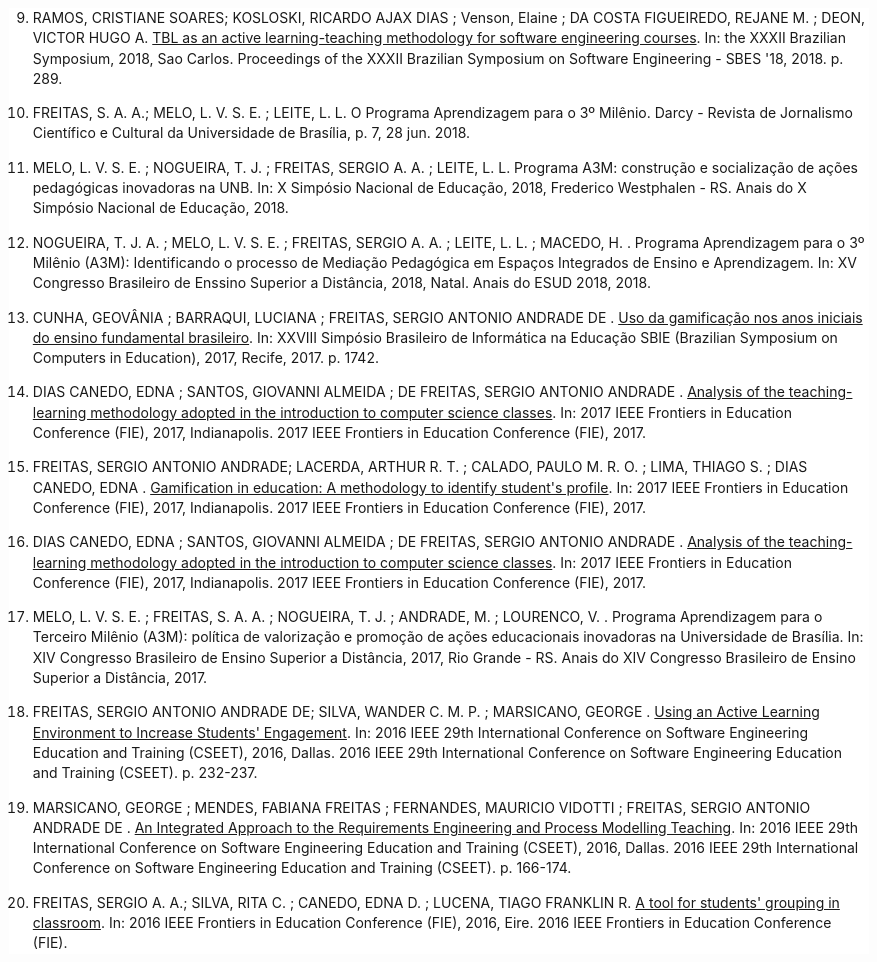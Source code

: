 9. RAMOS, CRISTIANE SOARES; KOSLOSKI, RICARDO AJAX DIAS ; Venson, Elaine ; DA COSTA FIGUEIREDO, REJANE M. ; DEON, VICTOR HUGO A. [TBL as an active learning-teaching methodology for software engineering courses](http://dx.doi.org/10.1145/3266237.3266253). In: the XXXII Brazilian Symposium, 2018, Sao Carlos. Proceedings of the XXXII Brazilian Symposium on Software Engineering - SBES '18, 2018. p. 289.
    
10. FREITAS, S. A. A.; MELO, L. V. S. E. ; LEITE, L. L. O Programa Aprendizagem para o 3º Milênio. Darcy - Revista de Jornalismo Científico e Cultural da Universidade de Brasília, p. 7, 28 jun. 2018.
    
11. MELO, L. V. S. E. ; NOGUEIRA, T. J. ; FREITAS, SERGIO A. A. ; LEITE, L. L. Programa A3M: construção e socialização de ações pedagógicas inovadoras na UNB. In: X Simpósio Nacional de Educação, 2018, Frederico Westphalen - RS. Anais do X Simpósio Nacional de Educação, 2018.
    
12. NOGUEIRA, T. J. A. ; MELO, L. V. S. E. ; FREITAS, SERGIO A. A. ; LEITE, L. L. ; MACEDO, H. . Programa Aprendizagem para o 3º Milênio (A3M): Identificando o processo de Mediação Pedagógica em Espaços Integrados de Ensino e Aprendizagem. In: XV Congresso Brasileiro de Enssino Superior a Distância, 2018, Natal. Anais do ESUD 2018, 2018.
    
13. CUNHA, GEOVÂNIA ; BARRAQUI, LUCIANA ; FREITAS, SERGIO ANTONIO ANDRADE DE . [Uso da gamificação nos anos iniciais do ensino fundamental brasileiro](http://dx.doi.org/10.5753/cbie.sbie.2017.1742). In: XXVIII Simpósio Brasileiro de Informática na Educação SBIE (Brazilian Symposium on Computers in Education), 2017, Recife, 2017. p. 1742.
    
14. DIAS CANEDO, EDNA ; SANTOS, GIOVANNI ALMEIDA ; DE FREITAS, SERGIO ANTONIO ANDRADE . [Analysis of the teaching-learning methodology adopted in the introduction to computer science classes](https://doi.org/10.1109/FIE.2017.8190556). In: 2017 IEEE Frontiers in Education Conference (FIE), 2017, Indianapolis. 2017 IEEE Frontiers in Education Conference (FIE), 2017. 
    
15. FREITAS, SERGIO ANTONIO ANDRADE; LACERDA, ARTHUR R. T. ; CALADO, PAULO M. R. O. ; LIMA, THIAGO S. ; DIAS CANEDO, EDNA . [Gamification in education: A methodology to identify student's profile](http://dx.doi.org/10.1109/FIE.2017.8190499). In: 2017 IEEE Frontiers in Education Conference (FIE), 2017, Indianapolis. 2017 IEEE Frontiers in Education Conference (FIE), 2017.
    
16. DIAS CANEDO, EDNA ; SANTOS, GIOVANNI ALMEIDA ; DE FREITAS, SERGIO ANTONIO ANDRADE . [Analysis of the teaching-learning methodology adopted in the introduction to computer science classes](http://dx.doi.org/10.1109/FIE.2017.8190556). In: 2017 IEEE Frontiers in Education Conference (FIE), 2017, Indianapolis. 2017 IEEE Frontiers in Education Conference (FIE), 2017.
    
17. MELO, L. V. S. E. ; FREITAS, S. A. A. ; NOGUEIRA, T. J. ; ANDRADE, M. ; LOURENCO, V. . Programa Aprendizagem para o Terceiro Milênio (A3M): política de valorização e promoção de ações educacionais inovadoras na Universidade de Brasília. In: XIV Congresso Brasileiro de Ensino Superior a Distância, 2017, Rio Grande - RS. Anais do XIV Congresso Brasileiro de Ensino Superior a Distância, 2017.
    
18. FREITAS, SERGIO ANTONIO ANDRADE DE; SILVA, WANDER C. M. P. ; MARSICANO, GEORGE . [Using an Active Learning Environment to Increase Students' Engagement](http://dx.doi.org/10.1109/CSEET.2016.24). In: 2016 IEEE 29th International Conference on Software Engineering Education and Training (CSEET), 2016, Dallas. 2016 IEEE 29th International Conference on Software Engineering Education and Training (CSEET). p. 232-237.
    
19. MARSICANO, GEORGE ; MENDES, FABIANA FREITAS ; FERNANDES, MAURICIO VIDOTTI ; FREITAS, SERGIO ANTONIO ANDRADE DE . [An Integrated Approach to the Requirements Engineering and Process Modelling Teaching](http://dx.doi.org/10.1109/CSEET.2016.23). In: 2016 IEEE 29th International Conference on Software Engineering Education and Training (CSEET), 2016, Dallas. 2016 IEEE 29th International Conference on Software Engineering Education and Training (CSEET). p. 166-174.
    
20. FREITAS, SERGIO A. A.; SILVA, RITA C. ; CANEDO, EDNA D. ; LUCENA, TIAGO FRANKLIN R. [A tool for students' grouping in classroom](http://dx.doi.org/10.1109/FIE.2016.7757708). In: 2016 IEEE Frontiers in Education Conference (FIE), 2016, Eire. 2016 IEEE Frontiers in Education Conference (FIE).
    